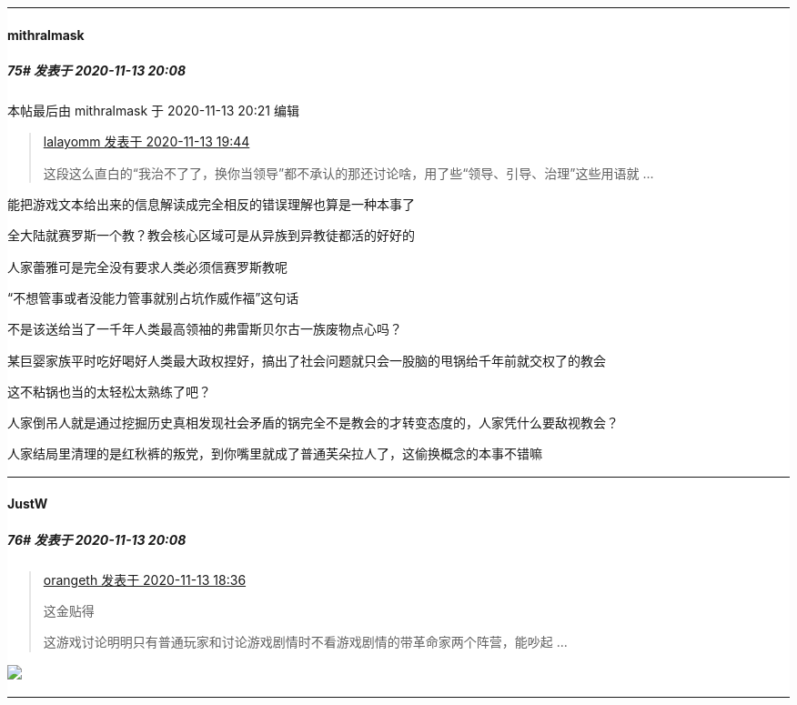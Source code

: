 



*****

####  mithralmask  
##### 75#       发表于 2020-11-13 20:08



 本帖最后由 mithralmask 于 2020-11-13 20:21 编辑 
<blockquote><a href="httphttps://bbs.saraba1st.com/2b/forum.php?mod=redirect&amp;goto=findpost&amp;pid=49384650&amp;ptid=1971763" target="_blank">lalayomm 发表于 2020-11-13 19:44</a>

这段这么直白的“我治不了了，换你当领导”都不承认的那还讨论啥，用了些“领导、引导、治理”这些用语就 ...</blockquote>
能把游戏文本给出来的信息解读成完全相反的错误理解也算是一种本事了


全大陆就赛罗斯一个教？教会核心区域可是从异族到异教徒都活的好好的

人家蕾雅可是完全没有要求人类必须信赛罗斯教呢


“不想管事或者没能力管事就别占坑作威作福”这句话

不是该送给当了一千年人类最高领袖的弗雷斯贝尔古一族废物点心吗？

某巨婴家族平时吃好喝好人类最大政权捏好，搞出了社会问题就只会一股脑的甩锅给千年前就交权了的教会

这不粘锅也当的太轻松太熟练了吧？


人家倒吊人就是通过挖掘历史真相发现社会矛盾的锅完全不是教会的才转变态度的，人家凭什么要敌视教会？

人家结局里清理的是红秋裤的叛党，到你嘴里就成了普通芙朵拉人了，这偷换概念的本事不错嘛








*****

####  JustW  
##### 76#       发表于 2020-11-13 20:08



<blockquote><a href="httphttps://bbs.saraba1st.com/2b/forum.php?mod=redirect&amp;goto=findpost&amp;pid=49384045&amp;ptid=1971763" target="_blank">orangeth 发表于 2020-11-13 18:36</a>

这金贴得


这游戏讨论明明只有普通玩家和讨论游戏剧情时不看游戏剧情的带革命家两个阵营，能吵起 ...</blockquote>
<img src="https://static.saraba1st.com/image/smiley/face2017/067.png" referrerpolicy="no-referrer">







*****
